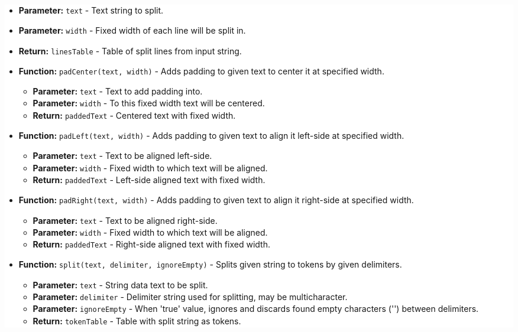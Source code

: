   * **Parameter:** `text` - Text string to split.
  * **Parameter:** `width` - Fixed width of each line will be split in.
  * **Return:** `linesTable` - Table of split lines from input string.

* **Function:** `padCenter(text, width)` - Adds padding to given text to center it at specified width.

  * **Parameter:** `text` - Text to add padding into.
  * **Parameter:** `width` - To this fixed width text will be centered.
  * **Return:** `paddedText` - Centered text with fixed width.

* **Function:** `padLeft(text, width)` - Adds padding to given text to align it left-side at specified width.

  * **Parameter:** `text` - Text to be aligned left-side.
  * **Parameter:** `width` - Fixed width to which text will be aligned.
  * **Return:** `paddedText` - Left-side aligned text with fixed width.

* **Function:** `padRight(text, width)` - Adds padding to given text to align it right-side at specified width.

  * **Parameter:** `text` - Text to be aligned right-side.
  * **Parameter:** `width` - Fixed width to which text will be aligned.
  * **Return:** `paddedText` - Right-side aligned text with fixed width.

* **Function:** `split(text, delimiter, ignoreEmpty)` - Splits given string to tokens by given delimiters.

  * **Parameter:** `text` - String data text to be split.
  * **Parameter:** `delimiter` - Delimiter string used for splitting, may be multicharacter.
  * **Parameter:** `ignoreEmpty` - When 'true' value, ignores and discards found empty characters ('') between delimiters.
  * **Return:** `tokenTable` - Table with split string as tokens.
